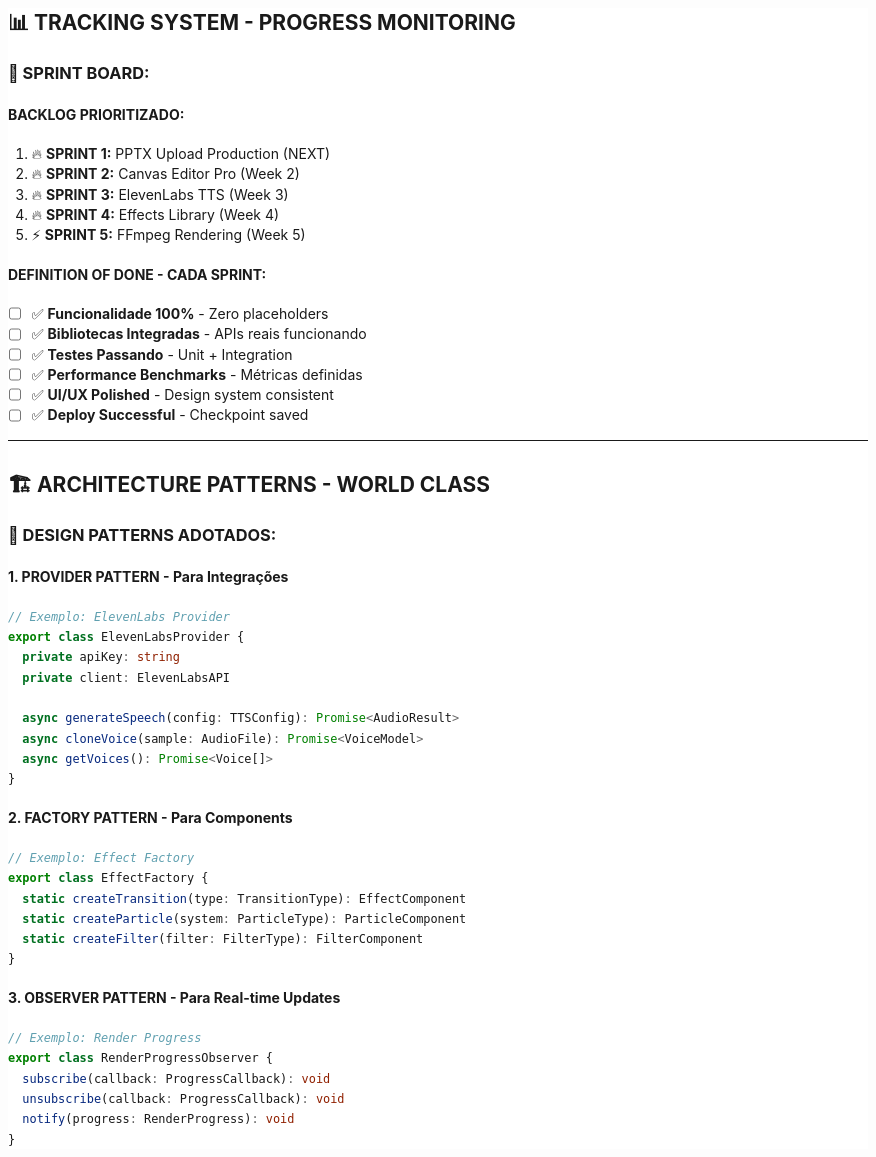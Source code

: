 
## 📊 **TRACKING SYSTEM - PROGRESS MONITORING**

### **🎯 SPRINT BOARD:**

#### **BACKLOG PRIORITIZADO:**
1. 🔥 **SPRINT 1:** PPTX Upload Production (NEXT)
2. 🔥 **SPRINT 2:** Canvas Editor Pro (Week 2)
3. 🔥 **SPRINT 3:** ElevenLabs TTS (Week 3)
4. 🔥 **SPRINT 4:** Effects Library (Week 4)
5. ⚡ **SPRINT 5:** FFmpeg Rendering (Week 5)

#### **DEFINITION OF DONE - CADA SPRINT:**
- [ ] ✅ **Funcionalidade 100%** - Zero placeholders
- [ ] ✅ **Bibliotecas Integradas** - APIs reais funcionando
- [ ] ✅ **Testes Passando** - Unit + Integration
- [ ] ✅ **Performance Benchmarks** - Métricas definidas
- [ ] ✅ **UI/UX Polished** - Design system consistent
- [ ] ✅ **Deploy Successful** - Checkpoint saved

---

## 🏗️ **ARCHITECTURE PATTERNS - WORLD CLASS**

### **📐 DESIGN PATTERNS ADOTADOS:**

#### **1. PROVIDER PATTERN** - Para Integrações
```typescript
// Exemplo: ElevenLabs Provider
export class ElevenLabsProvider {
  private apiKey: string
  private client: ElevenLabsAPI
  
  async generateSpeech(config: TTSConfig): Promise<AudioResult>
  async cloneVoice(sample: AudioFile): Promise<VoiceModel>
  async getVoices(): Promise<Voice[]>
}
```

#### **2. FACTORY PATTERN** - Para Components
```typescript
// Exemplo: Effect Factory
export class EffectFactory {
  static createTransition(type: TransitionType): EffectComponent
  static createParticle(system: ParticleType): ParticleComponent
  static createFilter(filter: FilterType): FilterComponent
}
```

#### **3. OBSERVER PATTERN** - Para Real-time Updates
```typescript
// Exemplo: Render Progress
export class RenderProgressObserver {
  subscribe(callback: ProgressCallback): void
  unsubscribe(callback: ProgressCallback): void
  notify(progress: RenderProgress): void
}
```
